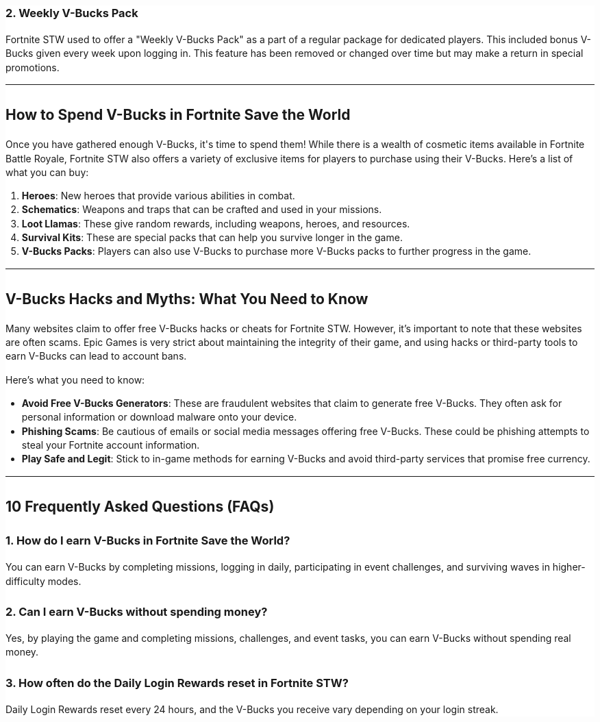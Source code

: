 ### 2. **Weekly V-Bucks Pack**

Fortnite STW used to offer a "Weekly V-Bucks Pack" as a part of a regular package for dedicated players. This included bonus V-Bucks given every week upon logging in. This feature has been removed or changed over time but may make a return in special promotions.

---

## How to Spend V-Bucks in Fortnite Save the World

Once you have gathered enough V-Bucks, it's time to spend them! While there is a wealth of cosmetic items available in Fortnite Battle Royale, Fortnite STW also offers a variety of exclusive items for players to purchase using their V-Bucks. Here’s a list of what you can buy:

1. **Heroes**: New heroes that provide various abilities in combat.
2. **Schematics**: Weapons and traps that can be crafted and used in your missions.
3. **Loot Llamas**: These give random rewards, including weapons, heroes, and resources.
4. **Survival Kits**: These are special packs that can help you survive longer in the game.
5. **V-Bucks Packs**: Players can also use V-Bucks to purchase more V-Bucks packs to further progress in the game.

---

## V-Bucks Hacks and Myths: What You Need to Know

Many websites claim to offer free V-Bucks hacks or cheats for Fortnite STW. However, it’s important to note that these websites are often scams. Epic Games is very strict about maintaining the integrity of their game, and using hacks or third-party tools to earn V-Bucks can lead to account bans.

Here’s what you need to know:
- **Avoid Free V-Bucks Generators**: These are fraudulent websites that claim to generate free V-Bucks. They often ask for personal information or download malware onto your device.
- **Phishing Scams**: Be cautious of emails or social media messages offering free V-Bucks. These could be phishing attempts to steal your Fortnite account information.
- **Play Safe and Legit**: Stick to in-game methods for earning V-Bucks and avoid third-party services that promise free currency.

---

## 10 Frequently Asked Questions (FAQs)

### 1. How do I earn V-Bucks in Fortnite Save the World?
You can earn V-Bucks by completing missions, logging in daily, participating in event challenges, and surviving waves in higher-difficulty modes.

### 2. Can I earn V-Bucks without spending money?
Yes, by playing the game and completing missions, challenges, and event tasks, you can earn V-Bucks without spending real money.

### 3. How often do the Daily Login Rewards reset in Fortnite STW?
Daily Login Rewards reset every 24 hours, and the V-Bucks you receive vary depending on your login streak.
